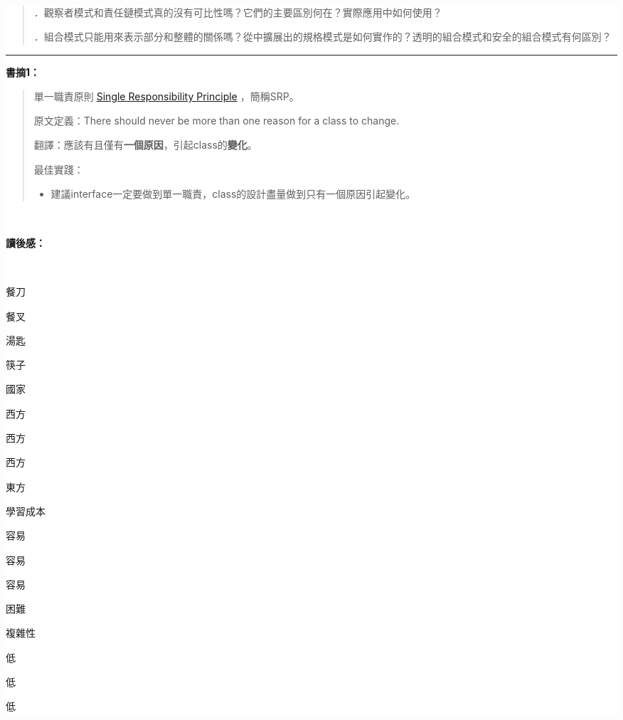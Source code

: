 >
> ．觀察者模式和責任鏈模式真的沒有可比性嗎？它們的主要區別何在？實際應用中如何使用？
>
> ．組合模式只能用來表示部分和整體的關係嗎？從中擴展出的規格模式是如何實作的？透明的組合模式和安全的組合模式有何區別？

* * * * *

**書摘1：**

> 單一職責原則 [Single Responsibility
> Principle](http://zh.wikipedia.org/wiki/%E5%8D%95%E4%B8%80%E5%8A%9F%E8%83%BD%E5%8E%9F%E5%88%99)
> ，簡稱SRP。
>
> 原文定義：There should never be more than one reason for a class to
> change.
>
> 翻譯：應該有且僅有**一個原因**，引起class的**變化**。
>
> 最佳實踐：
>
> -   建議interface一定要做到單一職責，class的設計盡量做到只有一個原因引起變化。

 

**讀後感：**

 

餐刀

餐叉

湯匙

筷子

國家

西方

西方

西方

東方

學習成本

容易

容易

容易

困難

複雜性

低

低

低
